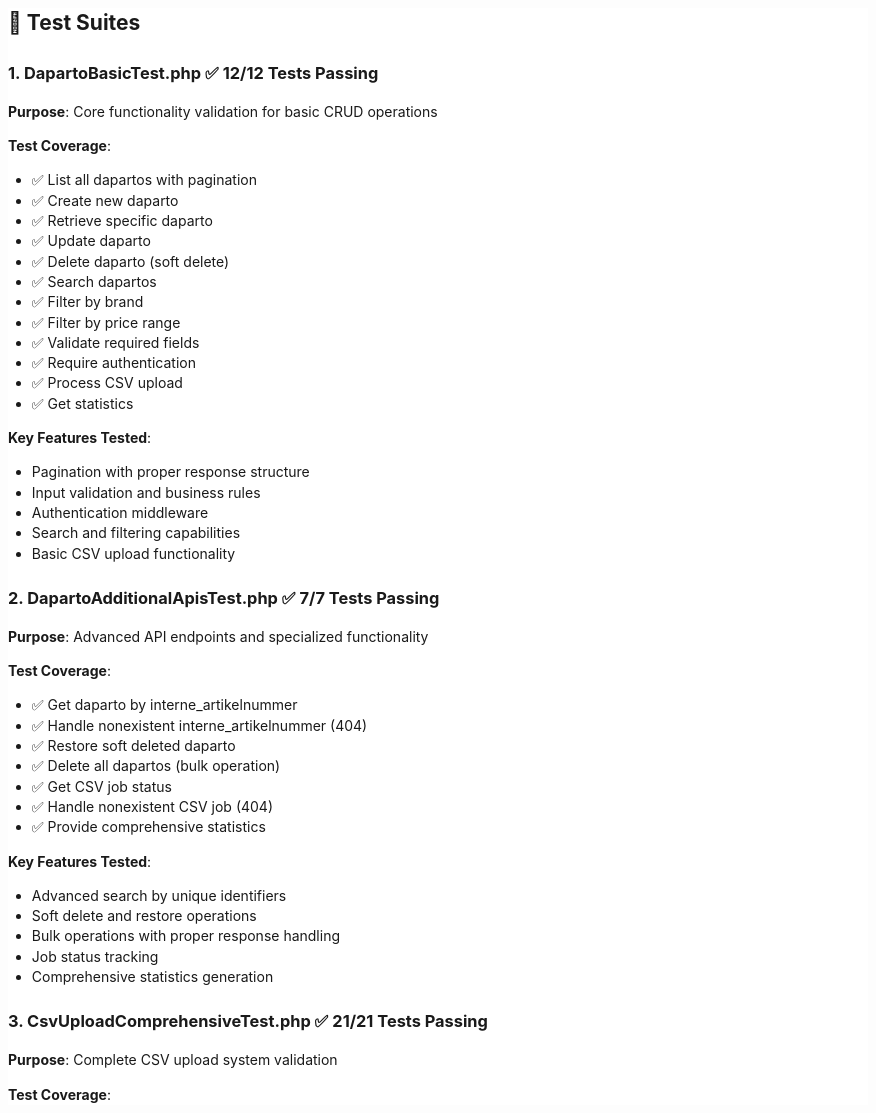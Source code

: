
## 🧪 **Test Suites**

### **1. DapartoBasicTest.php** ✅ **12/12 Tests Passing**
**Purpose**: Core functionality validation for basic CRUD operations

**Test Coverage**:
- ✅ List all dapartos with pagination
- ✅ Create new daparto
- ✅ Retrieve specific daparto
- ✅ Update daparto
- ✅ Delete daparto (soft delete)
- ✅ Search dapartos
- ✅ Filter by brand
- ✅ Filter by price range
- ✅ Validate required fields
- ✅ Require authentication
- ✅ Process CSV upload
- ✅ Get statistics

**Key Features Tested**:
- Pagination with proper response structure
- Input validation and business rules
- Authentication middleware
- Search and filtering capabilities
- Basic CSV upload functionality

### **2. DapartoAdditionalApisTest.php** ✅ **7/7 Tests Passing**
**Purpose**: Advanced API endpoints and specialized functionality

**Test Coverage**:
- ✅ Get daparto by interne_artikelnummer
- ✅ Handle nonexistent interne_artikelnummer (404)
- ✅ Restore soft deleted daparto
- ✅ Delete all dapartos (bulk operation)
- ✅ Get CSV job status
- ✅ Handle nonexistent CSV job (404)
- ✅ Provide comprehensive statistics

**Key Features Tested**:
- Advanced search by unique identifiers
- Soft delete and restore operations
- Bulk operations with proper response handling
- Job status tracking
- Comprehensive statistics generation

### **3. CsvUploadComprehensiveTest.php** ✅ **21/21 Tests Passing**
**Purpose**: Complete CSV upload system validation

**Test Coverage**:
